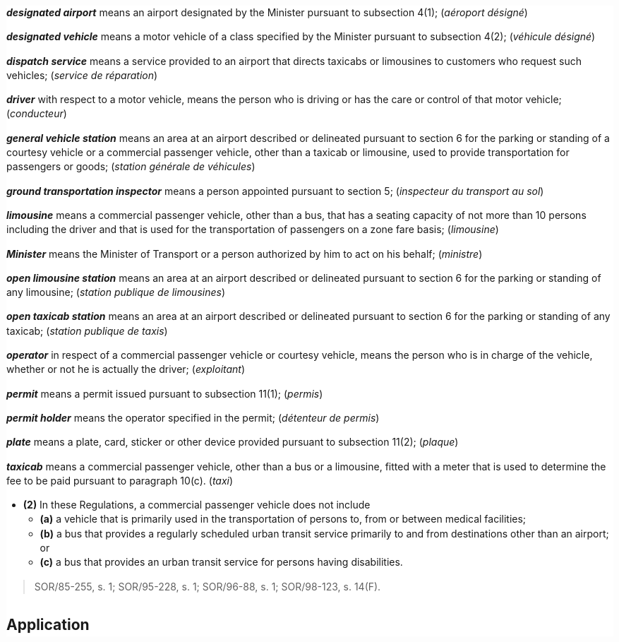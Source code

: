 ***designated airport*** means an airport designated by the Minister pursuant to subsection 4(1); (*aéroport désigné*)

***designated vehicle*** means a motor vehicle of a class specified by the Minister pursuant to subsection 4(2); (*véhicule désigné*)

***dispatch service*** means a service provided to an airport that directs taxicabs or limousines to customers who request such vehicles; (*service de réparation*)

***driver*** with respect to a motor vehicle, means the person who is driving or has the care or control of that motor vehicle; (*conducteur*)

***general vehicle station*** means an area at an airport described or delineated pursuant to section 6 for the parking or standing of a courtesy vehicle or a commercial passenger vehicle, other than a taxicab or limousine, used to provide transportation for passengers or goods; (*station générale de véhicules*)

***ground transportation inspector*** means a person appointed pursuant to section 5; (*inspecteur du transport au sol*)

***limousine*** means a commercial passenger vehicle, other than a bus, that has a seating capacity of not more than 10 persons including the driver and that is used for the transportation of passengers on a zone fare basis; (*limousine*)

***Minister*** means the Minister of Transport or a person authorized by him to act on his behalf; (*ministre*)

***open limousine station*** means an area at an airport described or delineated pursuant to section 6 for the parking or standing of any limousine; (*station publique de limousines*)

***open taxicab station*** means an area at an airport described or delineated pursuant to section 6 for the parking or standing of any taxicab; (*station publique de taxis*)

***operator*** in respect of a commercial passenger vehicle or courtesy vehicle, means the person who is in charge of the vehicle, whether or not he is actually the driver; (*exploitant*)

***permit*** means a permit issued pursuant to subsection 11(1); (*permis*)

***permit holder*** means the operator specified in the permit; (*détenteur de permis*)

***plate*** means a plate, card, sticker or other device provided pursuant to subsection 11(2); (*plaque*)

***taxicab*** means a commercial passenger vehicle, other than a bus or a limousine, fitted with a meter that is used to determine the fee to be paid pursuant to paragraph 10(c). (*taxi*)

- **(2)** In these Regulations, a commercial passenger vehicle does not include
	- **(a)** a vehicle that is primarily used in the transportation of persons to, from or between medical facilities;
	- **(b)** a bus that provides a regularly scheduled urban transit service primarily to and from destinations other than an airport; or
	- **(c)** a bus that provides an urban transit service for persons having disabilities.
> SOR/85-255, s. 1; SOR/95-228, s. 1; SOR/96-88, s. 1; SOR/98-123, s. 14(F).





## Application
